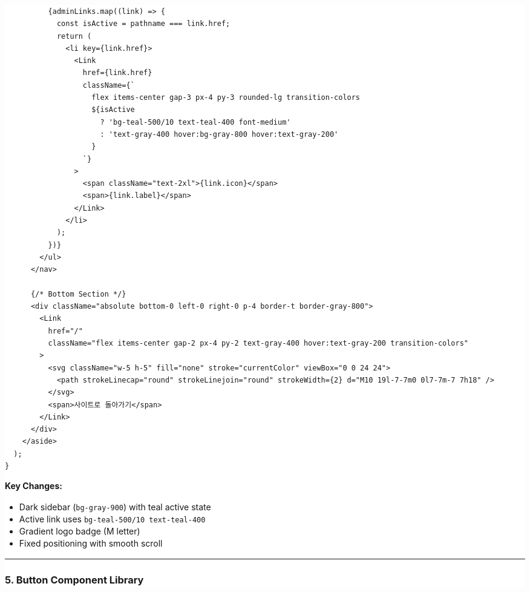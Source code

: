 ```tsx
          {adminLinks.map((link) => {
            const isActive = pathname === link.href;
            return (
              <li key={link.href}>
                <Link
                  href={link.href}
                  className={`
                    flex items-center gap-3 px-4 py-3 rounded-lg transition-colors
                    ${isActive
                      ? 'bg-teal-500/10 text-teal-400 font-medium'
                      : 'text-gray-400 hover:bg-gray-800 hover:text-gray-200'
                    }
                  `}
                >
                  <span className="text-2xl">{link.icon}</span>
                  <span>{link.label}</span>
                </Link>
              </li>
            );
          })}
        </ul>
      </nav>

      {/* Bottom Section */}
      <div className="absolute bottom-0 left-0 right-0 p-4 border-t border-gray-800">
        <Link
          href="/"
          className="flex items-center gap-2 px-4 py-2 text-gray-400 hover:text-gray-200 transition-colors"
        >
          <svg className="w-5 h-5" fill="none" stroke="currentColor" viewBox="0 0 24 24">
            <path strokeLinecap="round" strokeLinejoin="round" strokeWidth={2} d="M10 19l-7-7m0 0l7-7m-7 7h18" />
          </svg>
          <span>사이트로 돌아가기</span>
        </Link>
      </div>
    </aside>
  );
}
```

**Key Changes:**
- Dark sidebar (`bg-gray-900`) with teal active state
- Active link uses `bg-teal-500/10 text-teal-400`
- Gradient logo badge (M letter)
- Fixed positioning with smooth scroll

---

### 5. Button Component Library
